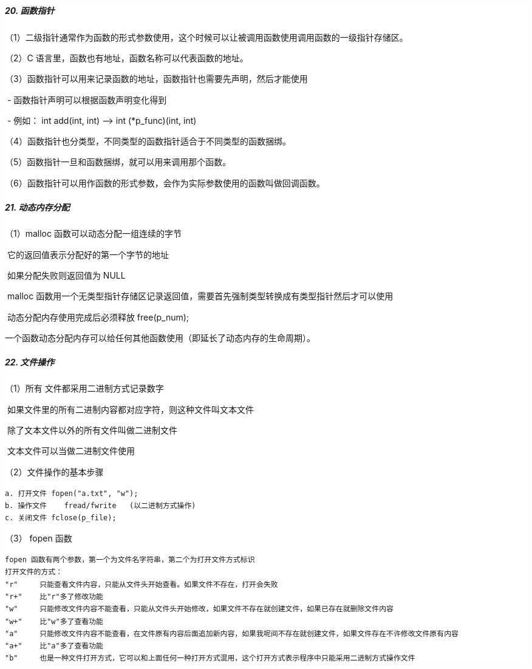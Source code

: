 ##### 20. 函数指针

（1）二级指针通常作为函数的形式参数使用，这个时候可以让被调用函数使用调用函数的一级指针存储区。

（2）C 语言里，函数也有地址，函数名称可以代表函数的地址。

（3）函数指针可以用来记录函数的地址，函数指针也需要先声明，然后才能使用

​	- 函数指针声明可以根据函数声明变化得到

​	- 例如： int add(int, int)    --> 	int (*p_func)(int, int)

（4）函数指针也分类型，不同类型的函数指针适合于不同类型的函数捆绑。

（5）函数指针一旦和函数捆绑，就可以用来调用那个函数。

（6）函数指针可以用作函数的形式参数，会作为实际参数使用的函数叫做回调函数。

##### 21. 动态内存分配

（1）malloc 函数可以动态分配一组连续的字节

​	它的返回值表示分配好的第一个字节的地址

​	如果分配失败则返回值为 NULL

​	malloc 函数用一个无类型指针存储区记录返回值，需要首先强制类型转换成有类型指针然后才可以使用

​	动态分配内存使用完成后必须释放   free(p_num);

​	一个函数动态分配内存可以给任何其他函数使用（即延长了动态内存的生命周期）。

##### 22. 文件操作

（1）所有 文件都采用二进制方式记录数字

​	如果文件里的所有二进制内容都对应字符，则这种文件叫文本文件

​	除了文本文件以外的所有文件叫做二进制文件

​	文本文件可以当做二进制文件使用

（2）文件操作的基本步骤

```
a. 打开文件 fopen("a.txt", "w");
b. 操作文件    fread/fwrite   (以二进制方式操作)
c. 关闭文件 fclose(p_file);
```

（3） fopen 函数

```
fopen 函数有两个参数，第一个为文件名字符串，第二个为打开文件方式标识
打开文件的方式：
"r"		只能查看文件内容，只能从文件头开始查看。如果文件不存在，打开会失败
"r+"	比"r"多了修改功能
"w"		只能修改文件内容不能查看，只能从文件头开始修改，如果文件不存在就创建文件，如果已存在就删除文件内容
"w+"	比"w"多了查看功能
"a"		只能修改文件内容不能查看，在文件原有内容后面追加新内容，如果我呢间不存在就创建文件，如果文件存在不许修改文件原有内容
"a+"	比"a"多了查看功能
"b"		也是一种文件打开方式，它可以和上面任何一种打开方式混用，这个打开方式表示程序中只能采用二进制方式操作文件
```
